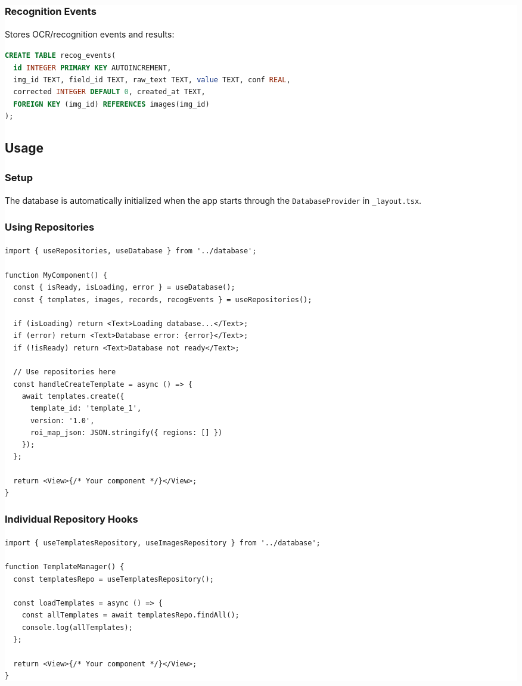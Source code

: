 ### Recognition Events
Stores OCR/recognition events and results:
```sql
CREATE TABLE recog_events(
  id INTEGER PRIMARY KEY AUTOINCREMENT,
  img_id TEXT, field_id TEXT, raw_text TEXT, value TEXT, conf REAL, 
  corrected INTEGER DEFAULT 0, created_at TEXT,
  FOREIGN KEY (img_id) REFERENCES images(img_id)
);
```

## Usage

### Setup

The database is automatically initialized when the app starts through the `DatabaseProvider` in `_layout.tsx`.

### Using Repositories

```tsx
import { useRepositories, useDatabase } from '../database';

function MyComponent() {
  const { isReady, isLoading, error } = useDatabase();
  const { templates, images, records, recogEvents } = useRepositories();

  if (isLoading) return <Text>Loading database...</Text>;
  if (error) return <Text>Database error: {error}</Text>;
  if (!isReady) return <Text>Database not ready</Text>;

  // Use repositories here
  const handleCreateTemplate = async () => {
    await templates.create({
      template_id: 'template_1',
      version: '1.0',
      roi_map_json: JSON.stringify({ regions: [] })
    });
  };

  return <View>{/* Your component */}</View>;
}
```

### Individual Repository Hooks

```tsx
import { useTemplatesRepository, useImagesRepository } from '../database';

function TemplateManager() {
  const templatesRepo = useTemplatesRepository();
  
  const loadTemplates = async () => {
    const allTemplates = await templatesRepo.findAll();
    console.log(allTemplates);
  };

  return <View>{/* Your component */}</View>;
}
```

